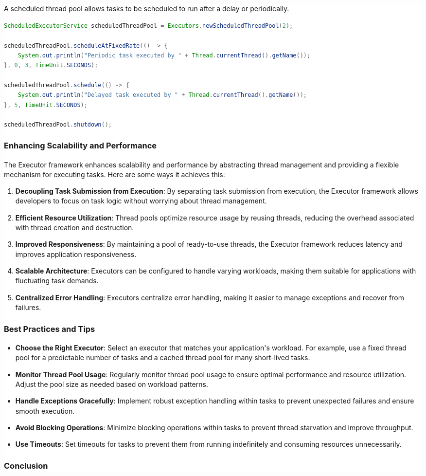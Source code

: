    A scheduled thread pool allows tasks to be scheduled to run after a delay or periodically.

   ```java
   ScheduledExecutorService scheduledThreadPool = Executors.newScheduledThreadPool(2);

   scheduledThreadPool.scheduleAtFixedRate(() -> {
       System.out.println("Periodic task executed by " + Thread.currentThread().getName());
   }, 0, 3, TimeUnit.SECONDS);

   scheduledThreadPool.schedule(() -> {
       System.out.println("Delayed task executed by " + Thread.currentThread().getName());
   }, 5, TimeUnit.SECONDS);

   scheduledThreadPool.shutdown();
   ```

### Enhancing Scalability and Performance

The Executor framework enhances scalability and performance by abstracting thread management and providing a flexible mechanism for executing tasks. Here are some ways it achieves this:

1. **Decoupling Task Submission from Execution**: By separating task submission from execution, the Executor framework allows developers to focus on task logic without worrying about thread management.

2. **Efficient Resource Utilization**: Thread pools optimize resource usage by reusing threads, reducing the overhead associated with thread creation and destruction.

3. **Improved Responsiveness**: By maintaining a pool of ready-to-use threads, the Executor framework reduces latency and improves application responsiveness.

4. **Scalable Architecture**: Executors can be configured to handle varying workloads, making them suitable for applications with fluctuating task demands.

5. **Centralized Error Handling**: Executors centralize error handling, making it easier to manage exceptions and recover from failures.

### Best Practices and Tips

- **Choose the Right Executor**: Select an executor that matches your application's workload. For example, use a fixed thread pool for a predictable number of tasks and a cached thread pool for many short-lived tasks.

- **Monitor Thread Pool Usage**: Regularly monitor thread pool usage to ensure optimal performance and resource utilization. Adjust the pool size as needed based on workload patterns.

- **Handle Exceptions Gracefully**: Implement robust exception handling within tasks to prevent unexpected failures and ensure smooth execution.

- **Avoid Blocking Operations**: Minimize blocking operations within tasks to prevent thread starvation and improve throughput.

- **Use Timeouts**: Set timeouts for tasks to prevent them from running indefinitely and consuming resources unnecessarily.

### Conclusion

